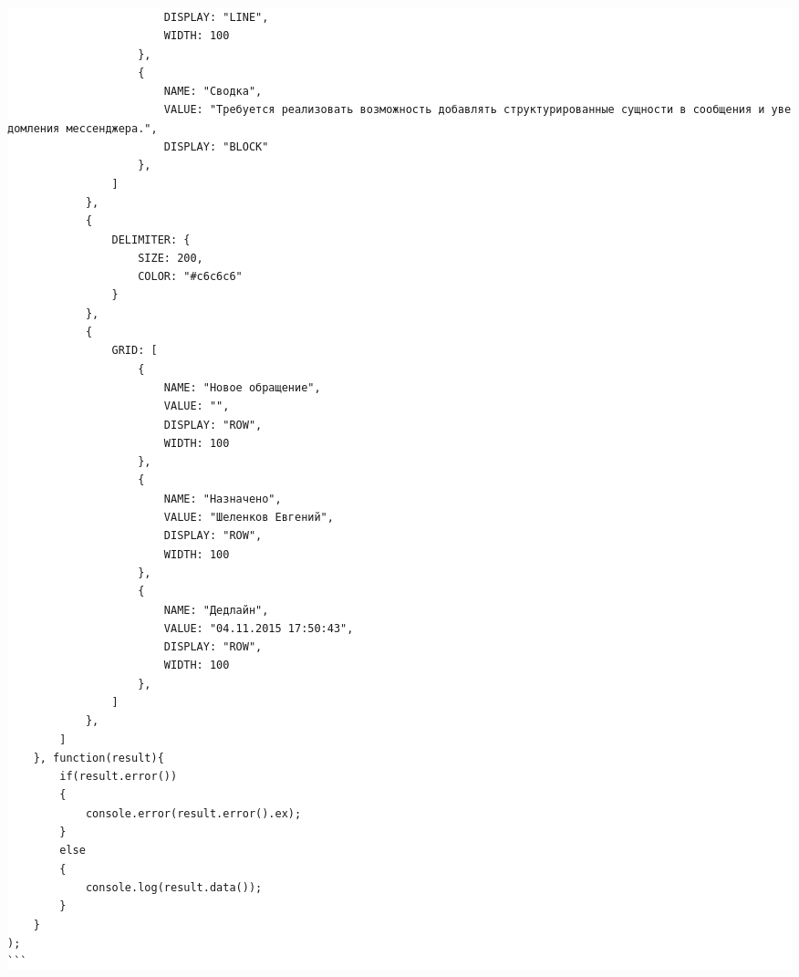                             DISPLAY: "LINE",
                            WIDTH: 100
                        },
                        {
                            NAME: "Сводка",
                            VALUE: "Требуется реализовать возможность добавлять структурированные сущности в сообщения и уведомления мессенджера.",
                            DISPLAY: "BLOCK"
                        },
                    ]
                },
                {
                    DELIMITER: {
                        SIZE: 200,
                        COLOR: "#c6c6c6"
                    }
                },
                {
                    GRID: [
                        {
                            NAME: "Новое обращение",
                            VALUE: "",
                            DISPLAY: "ROW",
                            WIDTH: 100
                        },
                        {
                            NAME: "Назначено",
                            VALUE: "Шеленков Евгений",
                            DISPLAY: "ROW",
                            WIDTH: 100
                        },
                        {
                            NAME: "Дедлайн",
                            VALUE: "04.11.2015 17:50:43",
                            DISPLAY: "ROW",
                            WIDTH: 100
                        },
                    ]
                },
            ]
        }, function(result){
            if(result.error())
            {
                console.error(result.error().ex);
            }
            else
            {
                console.log(result.data());
            }
        }
    );
    ```
